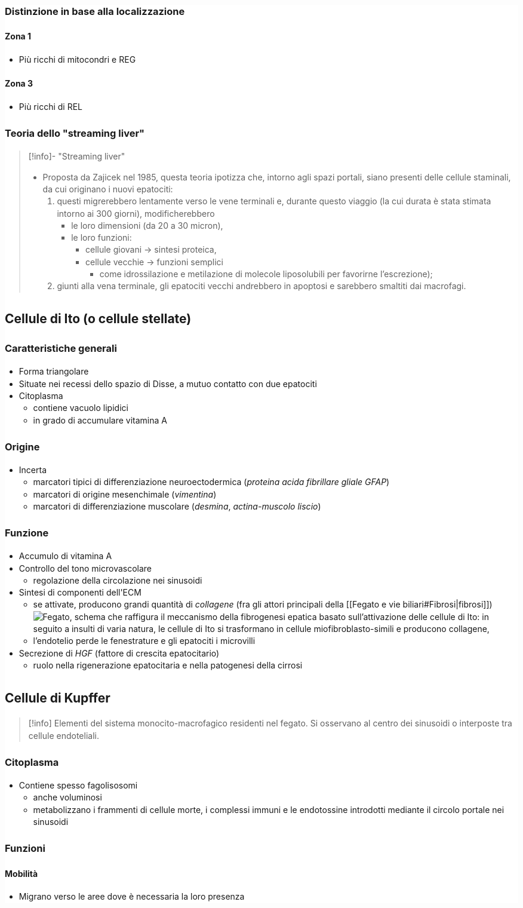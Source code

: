 ### Distinzione in base alla localizzazione
#### Zona 1
- Più ricchi di mitocondri e REG
#### Zona 3
- Più ricchi di REL
### Teoria dello "streaming liver"
>[!info]- "Streaming liver"
> - Proposta da Zajicek nel 1985, questa teoria ipotizza che, intorno agli spazi portali, siano presenti delle cellule staminali, da cui originano i nuovi epatociti:
> 	1. questi migrerebbero lentamente verso le vene terminali e, durante questo viaggio (la cui durata è stata stimata intorno ai 300 giorni), modificherebbero
> 		- le loro dimensioni (da 20 a 30 micron),
> 		- le loro funzioni:
> 			- cellule giovani → sintesi proteica,
> 			- cellule vecchie → funzioni semplici
> 				- come idrossilazione e metilazione di molecole liposolubili per favorirne l’escrezione);
> 	2. giunti alla vena terminale, gli epatociti vecchi andrebbero in apoptosi e sarebbero smaltiti dai macrofagi.
## Cellule di Ito (o cellule stellate)
### Caratteristiche generali
- Forma triangolare
- Situate nei recessi dello spazio di Disse, a mutuo contatto con due epatociti
- Citoplasma
	- contiene vacuolo lipidici
	- in grado di accumulare vitamina A
### Origine
- Incerta
	- marcatori tipici di differenziazione neuroectodermica (*proteina acida fibrillare gliale GFAP*)
	- marcatori di origine mesenchimale (*vimentina*)
	- marcatori di differenziazione muscolare (*desmina*, *actina-muscolo liscio*)
### Funzione
- Accumulo di vitamina A
- Controllo del tono microvascolare
	- regolazione della circolazione nei sinusoidi
- Sintesi di componenti dell'ECM
	- se attivate, producono grandi quantità di *collagene* (fra gli attori principali della [[Fegato e vie biliari#Fibrosi|fibrosi]])
	- ![Fegato, schema che raffigura il meccanismo della fibrogenesi epatica basato sull’attivazione delle cellule di Ito: in seguito a insulti di varia natura, le cellule di Ito si trasformano in cellule miofibroblasto-simili e producono collagene, l’endotelio perde le fenestrature e gli epatociti i microvilli](https://i.imgur.com/ZftzmXr.png)
- Secrezione di *HGF* (fattore di crescita epatocitario)
	- ruolo nella rigenerazione epatocitaria e nella patogenesi della cirrosi
## Cellule di Kupffer
>[!info]
> Elementi del sistema monocito-macrofagico residenti nel fegato. Si osservano al centro dei sinusoidi o interposte tra cellule endoteliali.
### Citoplasma
- Contiene spesso fagolisosomi
	- anche voluminosi
	- metabolizzano i frammenti di cellule morte, i complessi immuni e le endotossine introdotti mediante il circolo portale nei sinusoidi
### Funzioni
#### Mobilità
- Migrano verso le aree dove è necessaria la loro presenza